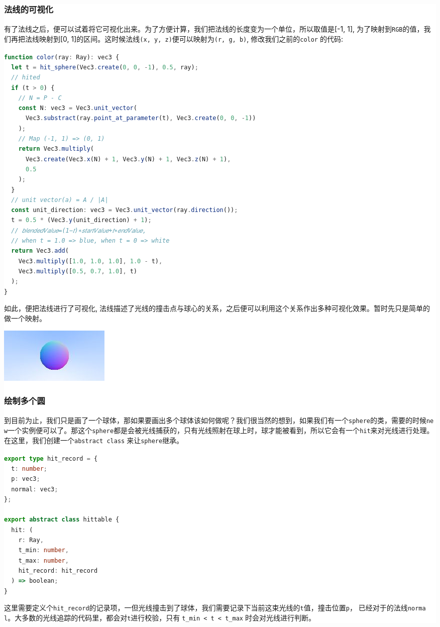 ### 法线的可视化
有了法线之后，便可以试着将它可视化出来。为了方便计算，我们把法线的长度变为一个单位，所以取值是[-1, 1], 为了映射到`RGB`的值，我们再把法线映射到[0, 1]的区间。这时候法线`(x, y, z)`便可以映射为`(r, g, b)`, 修改我们之前的`color` 的代码:
```ts
function color(ray: Ray): vec3 {
  let t = hit_sphere(Vec3.create(0, 0, -1), 0.5, ray);
  // hited
  if (t > 0) {
    // N = P - C
    const N: vec3 = Vec3.unit_vector(
      Vec3.substract(ray.point_at_parameter(t), Vec3.create(0, 0, -1))
    );
    // Map (-1, 1) => (0, 1)
    return Vec3.multiply(
      Vec3.create(Vec3.x(N) + 1, Vec3.y(N) + 1, Vec3.z(N) + 1),
      0.5
    );
  }
  // unit vector(a) = A / |A|
  const unit_direction: vec3 = Vec3.unit_vector(ray.direction());
  t = 0.5 * (Vec3.y(unit_direction) + 1);
  // 𝑏𝑙𝑒𝑛𝑑𝑒𝑑𝑉𝑎𝑙𝑢𝑒=(1−𝑡)∗𝑠𝑡𝑎𝑟𝑡𝑉𝑎𝑙𝑢𝑒+𝑡∗𝑒𝑛𝑑𝑉𝑎𝑙𝑢𝑒,
  // when t = 1.0 => blue, when t = 0 => white
  return Vec3.add(
    Vec3.multiply([1.0, 1.0, 1.0], 1.0 - t),
    Vec3.multiply([0.5, 0.7, 1.0], t)
  );
}
```
如此，便把法线进行了可视化, 法线描述了光线的撞击点与球心的关系，之后便可以利用这个关系作出多种可视化效果。暂时先只是简单的做一个映射。

![v](./images/img-1-06-1.jpg)

### 绘制多个圆

到目前为止，我们只是画了一个球体，那如果要画出多个球体该如何做呢？我们很当然的想到，如果我们有一个`sphere`的类，需要的时候`new`一个实例便可以了。那这个`sphere`都是会被光线捕获的，只有光线照射在球上时，球才能被看到，所以它会有一个`hit`来对光线进行处理。在这里，我们创建一个`abstract class` 来让`sphere`继承。
```ts
export type hit_record = {
  t: number;
  p: vec3;
  normal: vec3;
};

export abstract class hittable {
  hit: (
    r: Ray,
    t_min: number,
    t_max: number,
    hit_record: hit_record
  ) => boolean;
}
```
这里需要定义个`hit_record`的记录项，一但光线撞击到了球体，我们需要记录下当前这束光线的`t`值，撞击位置`p`， 已经对于的法线`normal`。大多数的光线追踪的代码里，都会对`t`进行校验，只有  `t_min < t < t_max` 时会对光线进行判断。
